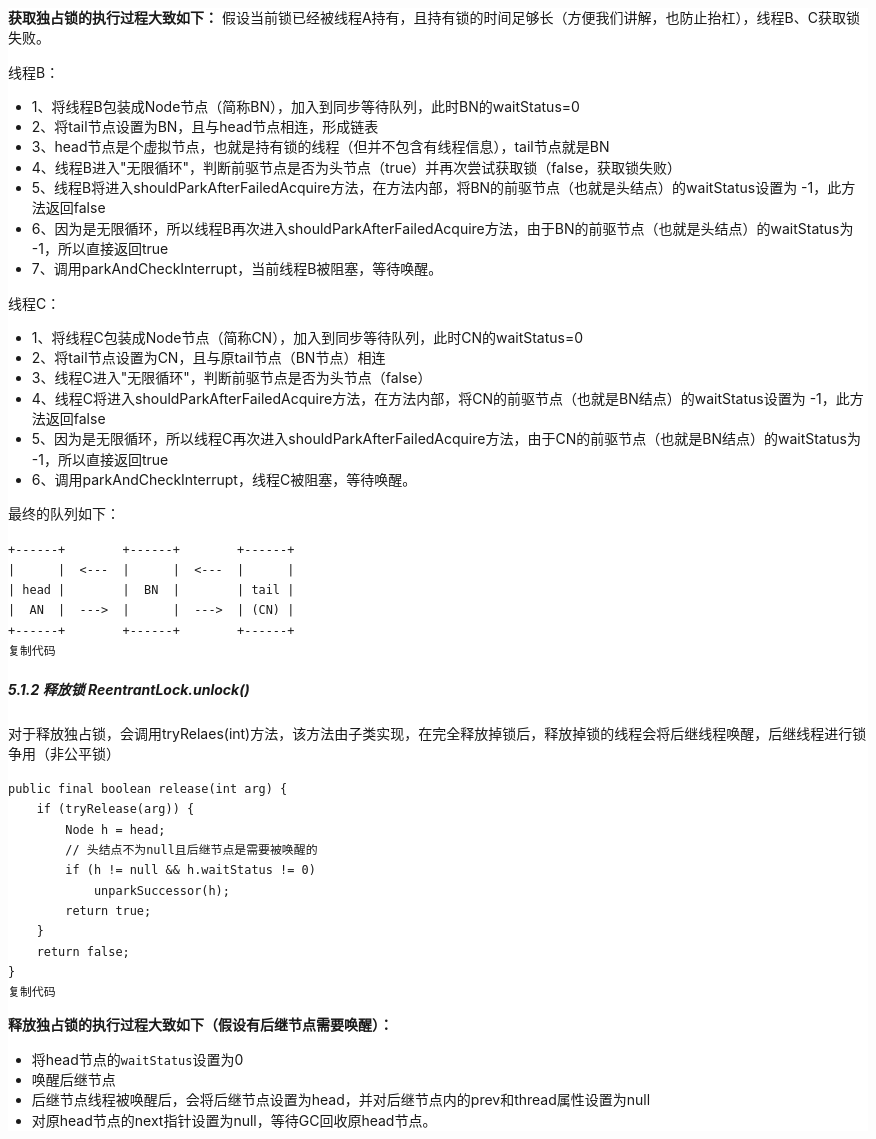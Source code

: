 
**获取独占锁的执行过程大致如下：**
假设当前锁已经被线程A持有，且持有锁的时间足够长（方便我们讲解，也防止抬杠），线程B、C获取锁失败。

线程B：

- 1、将线程B包装成Node节点（简称BN），加入到同步等待队列，此时BN的waitStatus=0
- 2、将tail节点设置为BN，且与head节点相连，形成链表
- 3、head节点是个虚拟节点，也就是持有锁的线程（但并不包含有线程信息），tail节点就是BN
- 4、线程B进入"无限循环"，判断前驱节点是否为头节点（true）并再次尝试获取锁（false，获取锁失败）
- 5、线程B将进入shouldParkAfterFailedAcquire方法，在方法内部，将BN的前驱节点（也就是头结点）的waitStatus设置为 -1，此方法返回false
- 6、因为是无限循环，所以线程B再次进入shouldParkAfterFailedAcquire方法，由于BN的前驱节点（也就是头结点）的waitStatus为 -1，所以直接返回true
- 7、调用parkAndCheckInterrupt，当前线程B被阻塞，等待唤醒。

线程C：

- 1、将线程C包装成Node节点（简称CN），加入到同步等待队列，此时CN的waitStatus=0
- 2、将tail节点设置为CN，且与原tail节点（BN节点）相连
- 3、线程C进入"无限循环"，判断前驱节点是否为头节点（false）
- 4、线程C将进入shouldParkAfterFailedAcquire方法，在方法内部，将CN的前驱节点（也就是BN结点）的waitStatus设置为 -1，此方法返回false
- 5、因为是无限循环，所以线程C再次进入shouldParkAfterFailedAcquire方法，由于CN的前驱节点（也就是BN结点）的waitStatus为 -1，所以直接返回true
- 6、调用parkAndCheckInterrupt，线程C被阻塞，等待唤醒。

最终的队列如下：

```
+------+        +------+        +------+
|      |  <---  |      |  <---  |      |
| head |        |  BN  |        | tail |
|  AN  |  --->  |      |  --->  | (CN) |
+------+        +------+        +------+
复制代码
```

##### 5.1.2 释放锁 ReentrantLock.unlock()

对于释放独占锁，会调用tryRelaes(int)方法，该方法由子类实现，在完全释放掉锁后，释放掉锁的线程会将后继线程唤醒，后继线程进行锁争用（非公平锁）

```
public final boolean release(int arg) {
    if (tryRelease(arg)) {
        Node h = head;
        // 头结点不为null且后继节点是需要被唤醒的
        if (h != null && h.waitStatus != 0)
            unparkSuccessor(h);
        return true;
    }
    return false;
}
复制代码
```

**释放独占锁的执行过程大致如下（假设有后继节点需要唤醒）：**

- 将head节点的`waitStatus`设置为0
- 唤醒后继节点
- 后继节点线程被唤醒后，会将后继节点设置为head，并对后继节点内的prev和thread属性设置为null
- 对原head节点的next指针设置为null，等待GC回收原head节点。
